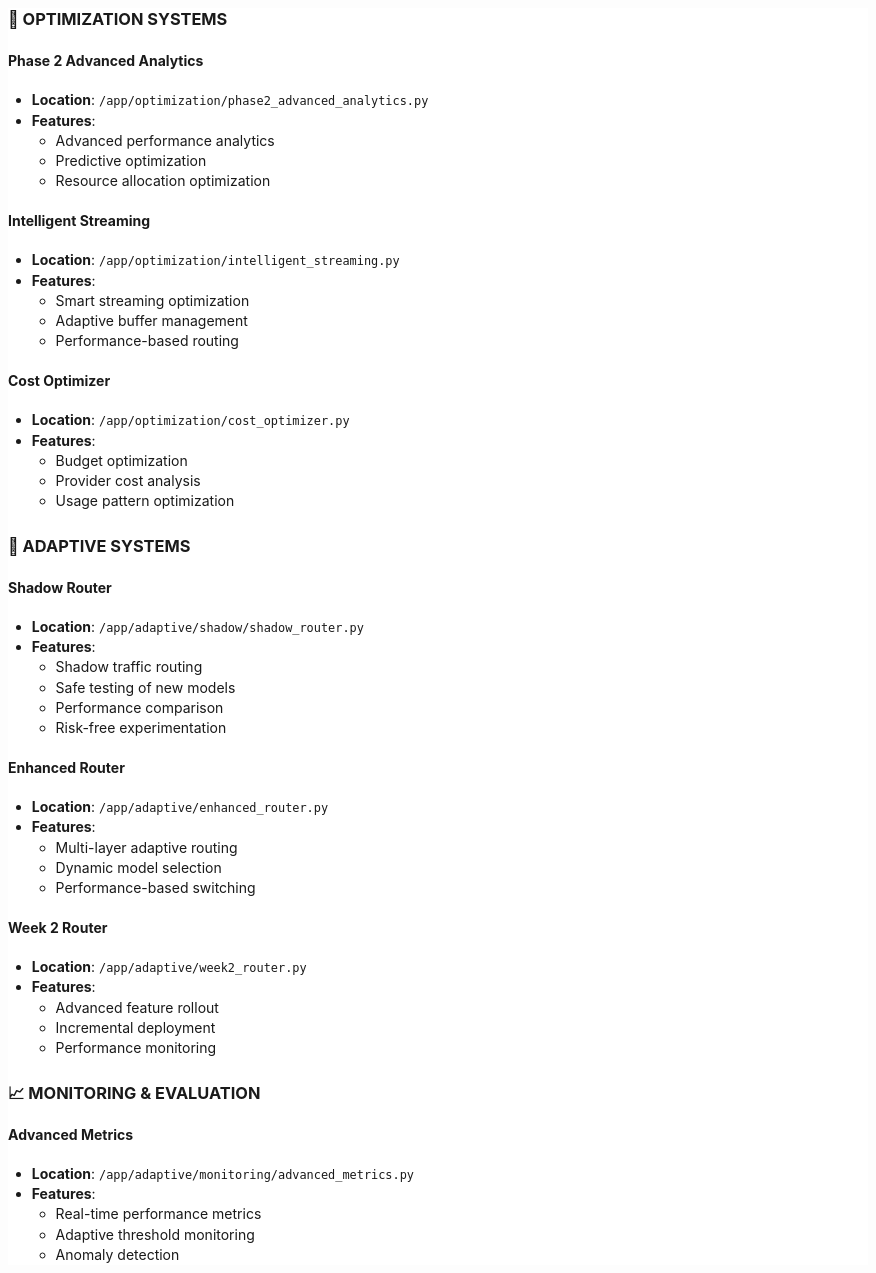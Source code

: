 ### 🎯 OPTIMIZATION SYSTEMS

#### **Phase 2 Advanced Analytics**
- **Location**: `/app/optimization/phase2_advanced_analytics.py`
- **Features**:
  - Advanced performance analytics
  - Predictive optimization
  - Resource allocation optimization

#### **Intelligent Streaming**
- **Location**: `/app/optimization/intelligent_streaming.py`
- **Features**:
  - Smart streaming optimization
  - Adaptive buffer management
  - Performance-based routing

#### **Cost Optimizer**
- **Location**: `/app/optimization/cost_optimizer.py`
- **Features**:
  - Budget optimization
  - Provider cost analysis
  - Usage pattern optimization

### 🔄 ADAPTIVE SYSTEMS

#### **Shadow Router**
- **Location**: `/app/adaptive/shadow/shadow_router.py`
- **Features**:
  - Shadow traffic routing
  - Safe testing of new models
  - Performance comparison
  - Risk-free experimentation

#### **Enhanced Router**
- **Location**: `/app/adaptive/enhanced_router.py`
- **Features**:
  - Multi-layer adaptive routing
  - Dynamic model selection
  - Performance-based switching

#### **Week 2 Router**
- **Location**: `/app/adaptive/week2_router.py`
- **Features**:
  - Advanced feature rollout
  - Incremental deployment
  - Performance monitoring

### 📈 MONITORING & EVALUATION

#### **Advanced Metrics**
- **Location**: `/app/adaptive/monitoring/advanced_metrics.py`
- **Features**:
  - Real-time performance metrics
  - Adaptive threshold monitoring
  - Anomaly detection
